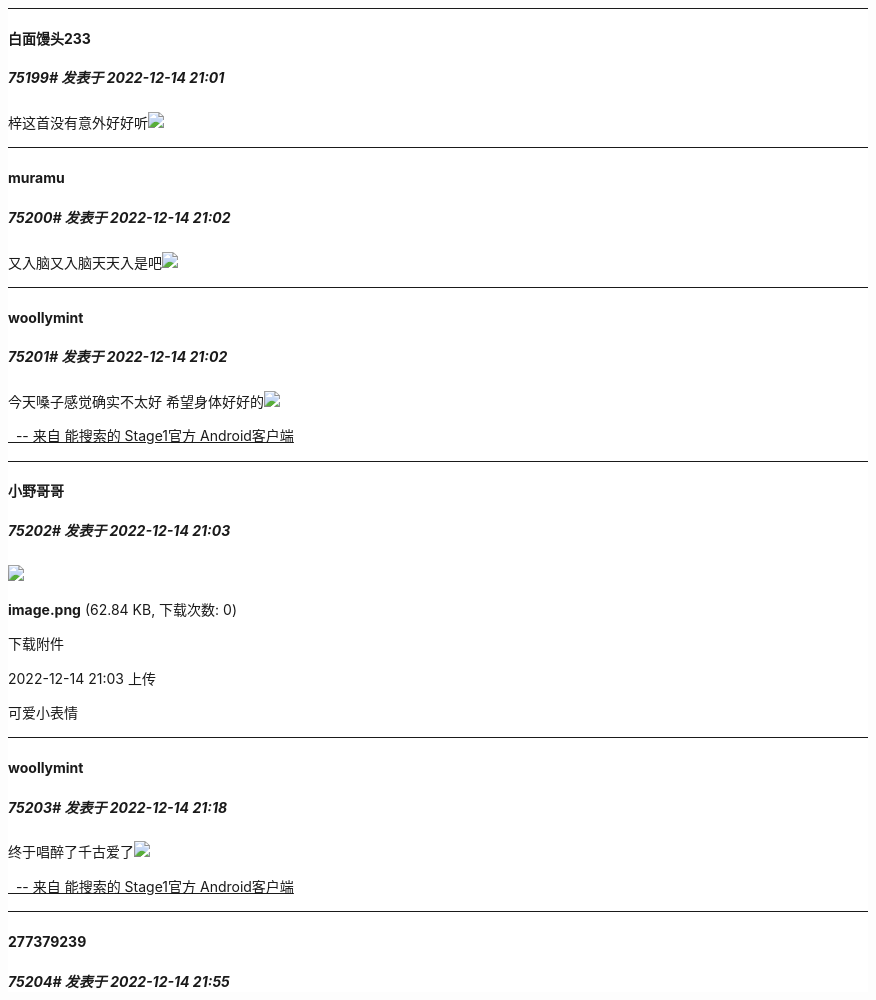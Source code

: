 *****

####  白面馒头233  
##### 75199#       发表于 2022-12-14 21:01

梓这首没有意外好好听<img src="https://static.saraba1st.com/image/smiley/face2017/139.png" referrerpolicy="no-referrer">



*****

####  muramu  
##### 75200#       发表于 2022-12-14 21:02

又入脑又入脑天天入是吧<img src="https://static.saraba1st.com/image/smiley/face2017/134.png" referrerpolicy="no-referrer">

*****

####  woollymint  
##### 75201#       发表于 2022-12-14 21:02

今天嗓子感觉确实不太好 希望身体好好的<img src="https://static.saraba1st.com/image/smiley/face2017/006.png" referrerpolicy="no-referrer">

[  -- 来自 能搜索的 Stage1官方 Android客户端](https://www.coolapk.com/apk/140634)

*****

####  小野哥哥  
##### 75202#       发表于 2022-12-14 21:03

<img src="https://img.saraba1st.com/forum/202212/14/210301oxs3d8eenr6xuhu8.png" referrerpolicy="no-referrer">

<strong>image.png</strong> (62.84 KB, 下载次数: 0)

下载附件

2022-12-14 21:03 上传

 可爱小表情



*****

####  woollymint  
##### 75203#       发表于 2022-12-14 21:18

终于唱醉了千古爱了<img src="https://static.saraba1st.com/image/smiley/face2017/075.png" referrerpolicy="no-referrer">

[  -- 来自 能搜索的 Stage1官方 Android客户端](https://www.coolapk.com/apk/140634)



*****

####  277379239  
##### 75204#       发表于 2022-12-14 21:55
